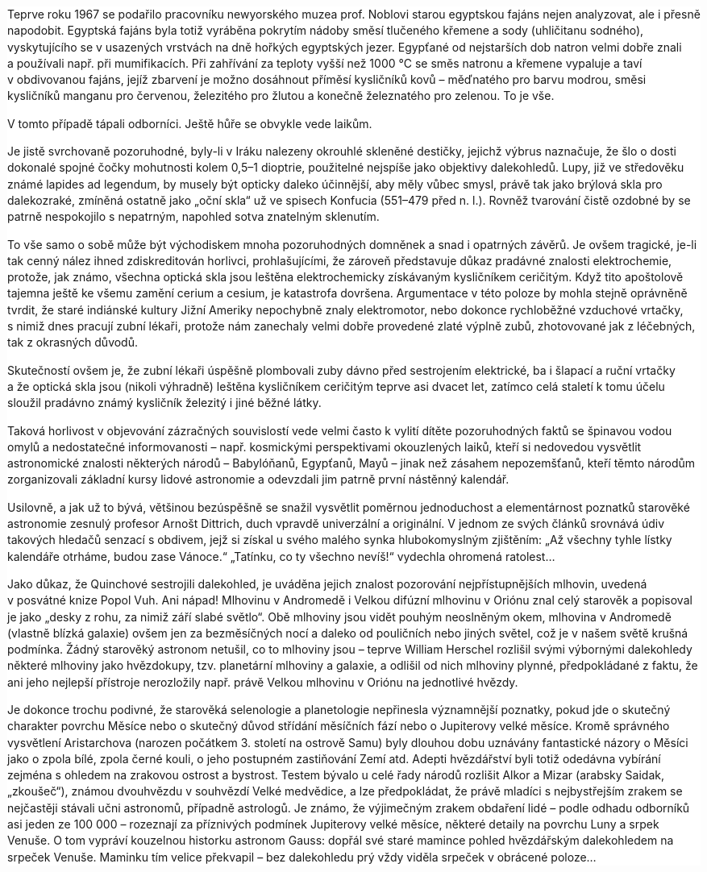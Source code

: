 Teprve roku 1967 se podařilo pracovníku newyorského muzea prof. Noblovi starou egyptskou fajáns nejen analyzovat, ale i přesně napodobit. Egyptská fajáns byla totiž vyráběna pokrytím nádoby směsí tlučeného křemene a sody (uhličitanu sodného), vyskytujícího se v usazených vrstvách na dně hořkých egyptských jezer. Egypťané od nejstarších dob natron velmi dobře znali a používali např. při mumifikacích. Při zahřívání za teploty vyšší než 1000 °C se směs natronu a křemene vypaluje a taví v obdivovanou fajáns, jejíž zbarvení je možno dosáhnout příměsí kysličníků kovů – měďnatého pro barvu modrou, směsi kysličníků manganu pro červenou, železitého pro žlutou a konečně železnatého pro zelenou. To je vše.

V tomto případě tápali odborníci. Ještě hůře se obvykle vede laikům.

Je jistě svrchovaně pozoruhodné, byly-li v Iráku nalezeny okrouh­lé skleněné destičky, jejichž výbrus naznačuje, že šlo o dosti dokonalé spojné čočky mohutnosti kolem 0,5–1 dioptrie, použitelné nejspíše jako objektivy dalekohledů. Lupy, již ve středověku známé lapides ad legendum, by musely být opticky daleko účinnější, aby měly vůbec smysl, právě tak jako brýlová skla pro dalekozraké, zmíněná ostatně jako „oční skla“ už ve spisech Konfucia (551–479 před n. l.). Rovněž tvarování čistě ozdobné by se patrně nespokojilo s nepatrným, napohled sotva znatelným sklenutím.

To vše samo o sobě může být východiskem mnoha pozoru­hodných domněnek a snad i opatrných závěrů. Je ovšem tragické, je-li tak cenný nález ihned zdiskreditován horlivci, prohlašujícími, že zároveň představuje důkaz pradávné znalosti elektrochemie, protože, jak známo, všechna optická skla jsou leštěna elektrochemicky získávaným kysličníkem ceričitým. Když tito apoštolově tajemna ještě ke všemu zamění cerium a cesium, je katastrofa dovršena. Argumentace v této poloze by mohla stejně oprávněně tvrdit, že staré indiánské kultury Jižní Ameriky nepochybně znaly elektromotor, nebo dokonce rychloběžné vzduchové vrtačky, s nimiž dnes pracují zubní lékaři, protože nám zanechaly velmi dobře provedené zlaté výplně zubů, zhotovované jak z léčebných, tak z okrasných důvodů.

Skutečností ovšem je, že zubní lékaři úspěšně plombovali zuby dávno před sestrojením elektrické, ba i šlapací a ruční vrtačky a že optická skla jsou (nikoli výhradně) leštěna kysličníkem ceričitým teprve asi dvacet let, zatímco celá staletí k tomu účelu sloužil pradávno známý kysličník železitý i jiné běžné látky.

Taková horlivost v objevování zázračných souvislostí vede velmi často k vylití dítěte pozoruhodných faktů se špinavou vodou omylů a nedostatečné informovanosti – např. kosmickými perspektivami okouzlených laiků, kteří si nedovedou vysvětlit astronomické znalosti některých národů – Babylóňanů, Egypťanů, Mayů – jinak než zásahem nepozemšťanů, kteří těmto národům zorganizovali základní kursy lidové astronomie a odevzdali jim patrně první nástěnný kalendář.

Usilovně, a jak už to bývá, většinou bezúspěšně se snažil vysvětlit poměrnou jednoduchost a elementárnost poznatků starověké astronomie zesnulý profesor Arnošt Dittrich, duch vpravdě univerzální a originální. V jednom ze svých článků srovnává údiv takových hledačů senzací s obdivem, jejž si získal u svého malého synka hlubokomyslným zjištěním: „Až všechny tyhle lístky kalendáře otrháme, budou zase Vánoce.“ „Tatínku, co ty všechno nevíš!“ vydechla ohromená ratolest…

Jako důkaz, že Quinchové sestrojili dalekohled, je uváděna jejich znalost pozorování nejpřístupnějších mlhovin, uvedená v posvátné knize Popol Vuh. Ani nápad! Mlhovinu v Andromedě i Velkou difúzní mlhovinu v Oriónu znal celý starověk a popisoval je jako „desky z rohu, za nimiž září slabé světlo“. Obě mlhoviny jsou vidět pouhým neoslněným okem, mlhovina v Andromedě (vlastně blízká galaxie) ovšem jen za bezměsíčných nocí a daleko od pouličních nebo jiných světel, což je v našem světě krušná podmínka. Žádný starověký astronom netušil, co to mlhoviny jsou – teprve William Herschel rozlišil svými výbornými dalekohledy některé mlhoviny jako hvězdokupy, tzv. planetární mlhoviny a galaxie, a odlišil od nich mlhoviny plynné, předpokládané z faktu, že ani jeho nejlepší přístroje nerozložily např. právě Velkou mlhovinu v Oriónu na jednotlivé hvězdy.

Je dokonce trochu podivné, že starověká selenologie a planetologie nepřinesla významnější poznatky, pokud jde o skutečný charakter povrchu Měsíce nebo o skutečný důvod střídání měsíčních fází nebo o Jupiterovy velké měsíce. Kromě správného vysvětlení Aristarchova (narozen počátkem 3. století na ostrově Samu) byly dlouhou dobu uznávány fantastické názory o Měsíci jako o zpola bílé, zpola černé kouli, o jeho postupném zastiňování Zemí atd. Adepti hvězdářství byli totiž odedávna vybírání zejména s ohledem na zrakovou ostrost a bystrost. Testem bývalo u celé řady národů rozlišit Alkor a Mizar (arabsky Saidak, „zkoušeč“), známou dvouhvězdu v souhvězdí Velké medvědice, a lze předpokládat, že právě mladíci s nejbystřejším zrakem se nejčastěji stávali učni astronomů, případně astrologů. Je známo, že výjimečným zrakem obdaření lidé – podle odhadu odborníků asi jeden ze 100 000 – rozeznají za příznivých podmínek Jupiterovy velké měsíce, některé detaily na povrchu Luny a srpek Venuše. O tom vypráví kouzelnou historku astronom Gauss: dopřál své staré mamince pohled hvězdářským dalekohledem na srpeček Venuše. Maminku tím velice překvapil – bez dalekohledu prý vždy viděla srpeček v obrácené poloze…
